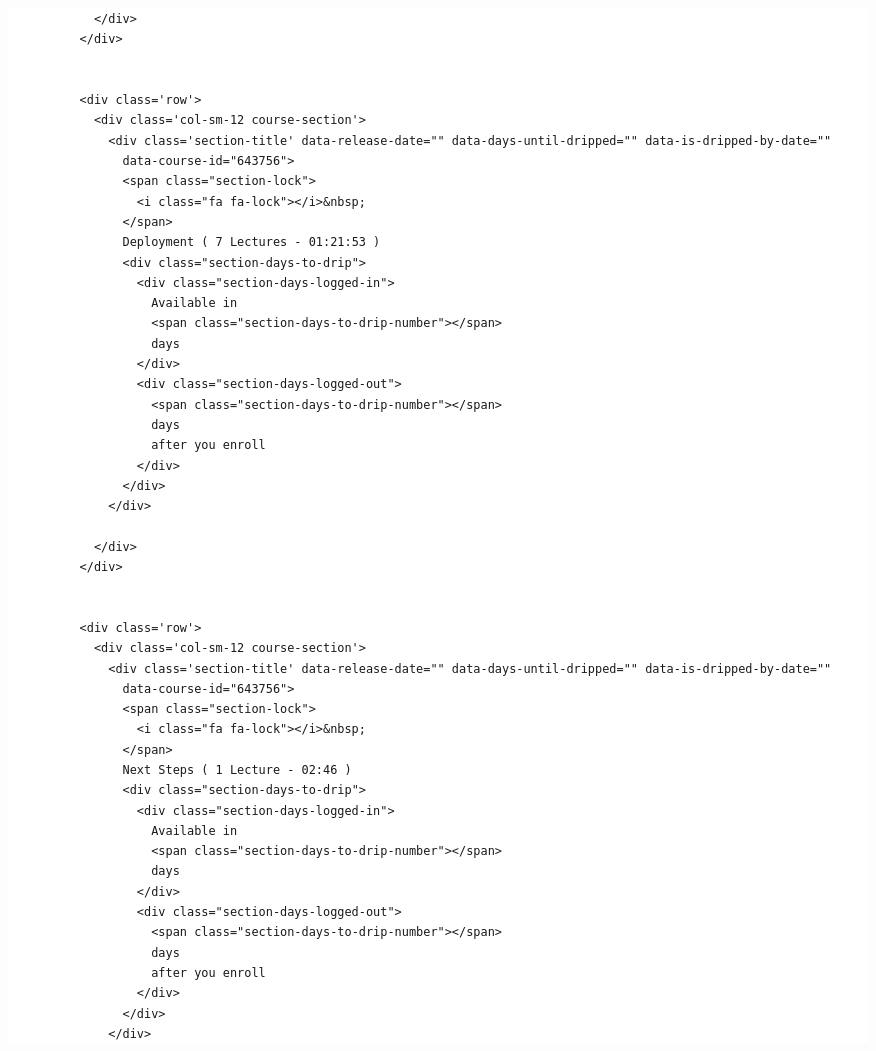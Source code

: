                 </div>
              </div>


              <div class='row'>
                <div class='col-sm-12 course-section'>
                  <div class='section-title' data-release-date="" data-days-until-dripped="" data-is-dripped-by-date=""
                    data-course-id="643756">
                    <span class="section-lock">
                      <i class="fa fa-lock"></i>&nbsp;
                    </span>
                    Deployment ( 7 Lectures - 01:21:53 )
                    <div class="section-days-to-drip">
                      <div class="section-days-logged-in">
                        Available in
                        <span class="section-days-to-drip-number"></span>
                        days
                      </div>
                      <div class="section-days-logged-out">
                        <span class="section-days-to-drip-number"></span>
                        days
                        after you enroll
                      </div>
                    </div>
                  </div>

                </div>
              </div>


              <div class='row'>
                <div class='col-sm-12 course-section'>
                  <div class='section-title' data-release-date="" data-days-until-dripped="" data-is-dripped-by-date=""
                    data-course-id="643756">
                    <span class="section-lock">
                      <i class="fa fa-lock"></i>&nbsp;
                    </span>
                    Next Steps ( 1 Lecture - 02:46 )
                    <div class="section-days-to-drip">
                      <div class="section-days-logged-in">
                        Available in
                        <span class="section-days-to-drip-number"></span>
                        days
                      </div>
                      <div class="section-days-logged-out">
                        <span class="section-days-to-drip-number"></span>
                        days
                        after you enroll
                      </div>
                    </div>
                  </div>
